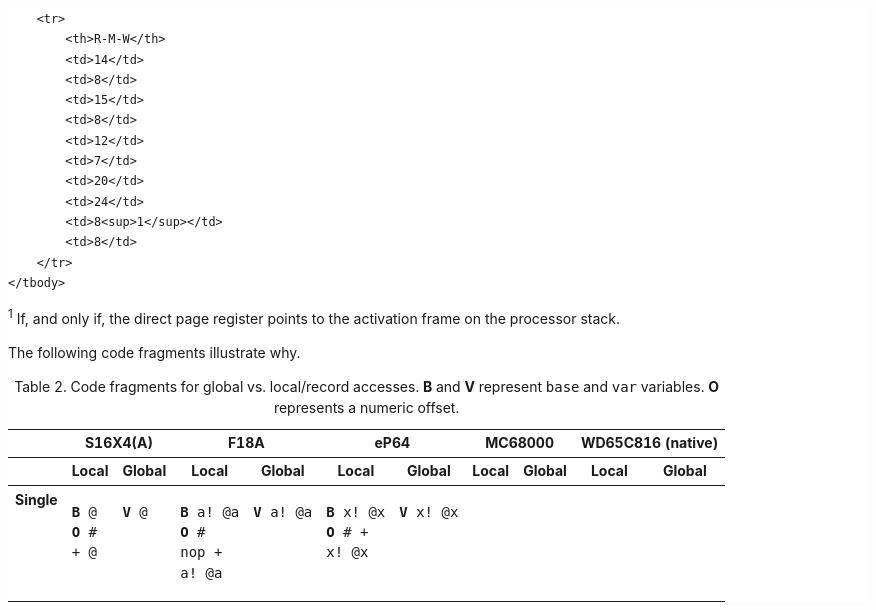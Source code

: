         <tr>
            <th>R-M-W</th>
            <td>14</td>
            <td>8</td>
            <td>15</td>
            <td>8</td>
            <td>12</td>
            <td>7</td>
            <td>20</td>
            <td>24</td>
            <td>8<sup>1</sup></td>
            <td>8</td>
        </tr>
    </tbody>
</table>
<p class="small"><sup>1</sup>  If, and only if, the direct page register points to the activation frame on the processor stack.</p>

The following code fragments illustrate why.

<table class="table table-responsive table-striped">
    <caption>
        Table 2.  Code fragments for global vs. local/record accesses.  <b>B</b> and <b>V</b> represent <tt>base</tt> and <tt>var</tt> variables.  <b>O</b> represents a numeric offset.
    </caption>
    <thead>
        <tr>
            <th>&nbsp;</th>
            <th colspan="2">S16X4(A)</th>
            <th colspan="2">F18A</th>
            <th colspan="2">eP64</th>
            <th colspan="2">MC68000</th>
            <th colspan="2">WD65C816 (native)</th>
        </tr>
        <tr>
            <th>&nbsp;</th>
            <th>Local</th>
            <th>Global</th>
            <th>Local</th>
            <th>Global</th>
            <th>Local</th>
            <th>Global</th>
            <th>Local</th>
            <th>Global</th>
            <th>Local</th>
            <th>Global</th>
        </tr>
    </thead>
    <tbody>
        <tr>
            <th>Single</th>
            <td><pre><b>B</b> @
<b>O</b> #
+ @</pre></td>
            <td><pre><b>V</b> @</pre></td>
            <td><pre><b>B</b> a! @a
<b>O</b> #
nop +
a! @a</pre></td>
            <td><pre><b>V</b> a! @a</pre></td>
            <td><pre><b>B</b> x! @x
<b>O</b> # +
x! @x</pre></td>
            <td><pre><b>V</b> x! @x</pre></td>